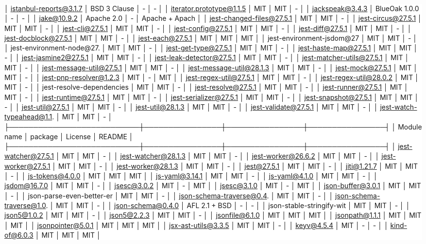 │ istanbul-reports@3.1.7    │ BSD 3 Clause   │ -              │ -              │
│ iterator.prototype@1.1.5  │ MIT            │ MIT            │ -              │
│ jackspeak@3.4.3           │ BlueOak 1.0.0  │ -              │ -              │
│ jake@10.9.2               │ Apache 2.0     │ -              │ Apache + Apach │
│ jest-changed-files@27.5.1 │ MIT            │ MIT            │ -              │
│ jest-circus@27.5.1        │ MIT            │ MIT            │ -              │
│ jest-cli@27.5.1           │ MIT            │ MIT            │ -              │
│ jest-config@27.5.1        │ MIT            │ MIT            │ -              │
│ jest-diff@27.5.1          │ MIT            │ MIT            │ -              │
│ jest-docblock@27.5.1      │ MIT            │ MIT            │ -              │
│ jest-each@27.5.1          │ MIT            │ MIT            │ MIT            │
│ jest-environment-jsdom@27 │ MIT            │ MIT            │ -              │
│ jest-environment-node@27. │ MIT            │ MIT            │ -              │
│ jest-get-type@27.5.1      │ MIT            │ MIT            │ -              │
│ jest-haste-map@27.5.1     │ MIT            │ MIT            │ -              │
│ jest-jasmine2@27.5.1      │ MIT            │ MIT            │ -              │
│ jest-leak-detector@27.5.1 │ MIT            │ MIT            │ -              │
│ jest-matcher-utils@27.5.1 │ MIT            │ MIT            │ -              │
│ jest-message-util@27.5.1  │ MIT            │ MIT            │ -              │
│ jest-message-util@28.1.3  │ MIT            │ MIT            │ -              │
│ jest-mock@27.5.1          │ MIT            │ MIT            │ -              │
│ jest-pnp-resolver@1.2.3   │ MIT            │ -              │ MIT            │
│ jest-regex-util@27.5.1    │ MIT            │ MIT            │ -              │
│ jest-regex-util@28.0.2    │ MIT            │ MIT            │ -              │
│ jest-resolve-dependencies │ MIT            │ MIT            │ -              │
│ jest-resolve@27.5.1       │ MIT            │ MIT            │ -              │
│ jest-runner@27.5.1        │ MIT            │ MIT            │ -              │
│ jest-runtime@27.5.1       │ MIT            │ MIT            │ -              │
│ jest-serializer@27.5.1    │ MIT            │ MIT            │ -              │
│ jest-snapshot@27.5.1      │ MIT            │ MIT            │ -              │
│ jest-util@27.5.1          │ MIT            │ MIT            │ -              │
│ jest-util@28.1.3          │ MIT            │ MIT            │ -              │
│ jest-validate@27.5.1      │ MIT            │ MIT            │ -              │
│ jest-watch-typeahead@1.1. │ MIT            │ MIT            │ -              │
├───────────────────────────┼────────────────┼────────────────┼────────────────┤
│ Module name               │ package        │ License        │ README         │
├───────────────────────────┼────────────────┼────────────────┼────────────────┤
│ jest-watcher@27.5.1       │ MIT            │ MIT            │ -              │
│ jest-watcher@28.1.3       │ MIT            │ MIT            │ -              │
│ jest-worker@26.6.2        │ MIT            │ MIT            │ -              │
│ jest-worker@27.5.1        │ MIT            │ MIT            │ -              │
│ jest-worker@28.1.3        │ MIT            │ MIT            │ -              │
│ jest@27.5.1               │ MIT            │ MIT            │ -              │
│ jiti@1.21.7               │ MIT            │ MIT            │ -              │
│ js-tokens@4.0.0           │ MIT            │ MIT            │ MIT            │
│ js-yaml@3.14.1            │ MIT            │ MIT            │ -              │
│ js-yaml@4.1.0             │ MIT            │ MIT            │ -              │
│ jsdom@16.7.0              │ MIT            │ MIT            │ -              │
│ jsesc@3.0.2               │ MIT            │ -              │ MIT            │
│ jsesc@3.1.0               │ MIT            │ -              │ MIT            │
│ json-buffer@3.0.1         │ MIT            │ MIT            │ -              │
│ json-parse-even-better-er │ MIT            │ MIT            │ -              │
│ json-schema-traverse@0.4. │ MIT            │ MIT            │ -              │
│ json-schema-traverse@1.0. │ MIT            │ MIT            │ -              │
│ json-schema@0.4.0         │ AFL 2.1 + BSD  │ -              │ -              │
│ json-stable-stringify-wit │ MIT            │ MIT            │ -              │
│ json5@1.0.2               │ MIT            │ MIT            │ -              │
│ json5@2.2.3               │ MIT            │ MIT            │ -              │
│ jsonfile@6.1.0            │ MIT            │ MIT            │ MIT            │
│ jsonpath@1.1.1            │ MIT            │ MIT            │ MIT            │
│ jsonpointer@5.0.1         │ MIT            │ MIT            │ MIT            │
│ jsx-ast-utils@3.3.5       │ MIT            │ MIT            │ -              │
│ keyv@4.5.4                │ MIT            │ -              │ -              │
│ kind-of@6.0.3             │ MIT            │ MIT            │ MIT            │